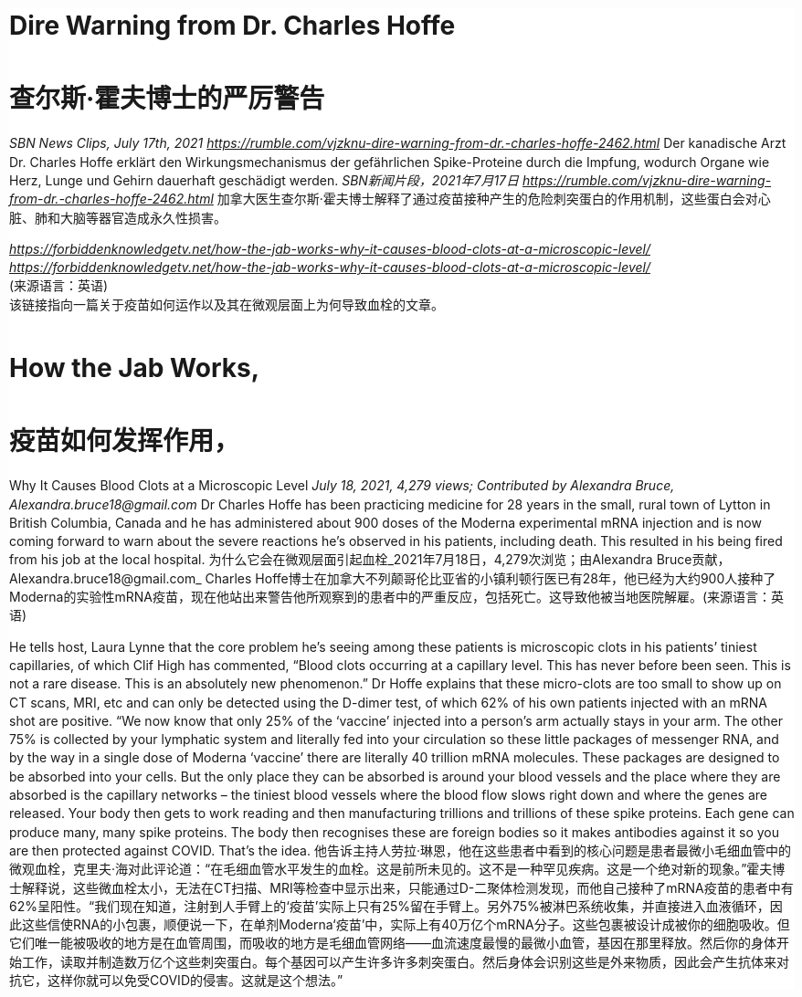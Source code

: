 # Dire Warning from Dr. Charles Hoffe
# 查尔斯·霍夫博士的严厉警告

_SBN News Clips, July 17th, 2021_ _https://rumble.com/vjzknu-dire-warning-from-dr.-charles-hoffe-2462.html_ Der kanadische Arzt Dr. Charles Hoffe erklärt den Wirkungsmechanismus der gefährlichen Spike-Proteine durch die Impfung, wodurch Organe wie Herz, Lunge und Gehirn dauerhaft geschädigt werden.
_SBN新闻片段，2021年7月17日_ _https://rumble.com/vjzknu-dire-warning-from-dr.-charles-hoffe-2462.html_ 加拿大医生查尔斯·霍夫博士解释了通过疫苗接种产生的危险刺突蛋白的作用机制，这些蛋白会对心脏、肺和大脑等器官造成永久性损害。

_https://forbiddenknowledgetv.net/how-the-jab-works-why-it-causes-blood-clots-at-a-microscopic-level/_
_https://forbiddenknowledgetv.net/how-the-jab-works-why-it-causes-blood-clots-at-a-microscopic-level/_  
(来源语言：英语)  
该链接指向一篇关于疫苗如何运作以及其在微观层面上为何导致血栓的文章。

# How the Jab Works,
# 疫苗如何发挥作用，

Why It Causes Blood Clots at a Microscopic Level _July 18, 2021, 4,279 views; Contributed by Alexandra Bruce, Alexandra.bruce18@gmail.com_ Dr Charles Hoffe has been practicing medicine for 28 years in the small, rural town of Lytton in British Columbia, Canada and he has administered about 900 doses of the Moderna experimental mRNA injection and is now coming forward to warn about the severe reactions he’s observed in his patients, including death. This resulted in his being fired from his job at the local hospital.
为什么它会在微观层面引起血栓_2021年7月18日，4,279次浏览；由Alexandra Bruce贡献，Alexandra.bruce18@gmail.com_ Charles Hoffe博士在加拿大不列颠哥伦比亚省的小镇利顿行医已有28年，他已经为大约900人接种了Moderna的实验性mRNA疫苗，现在他站出来警告他所观察到的患者中的严重反应，包括死亡。这导致他被当地医院解雇。(来源语言：英语)

He tells host, Laura Lynne that the core problem he’s seeing among these patients is microscopic clots in his patients’ tiniest capillaries, of which Clif High has commented, “Blood clots occurring at a capillary level. This has never before been seen. This is not a rare disease. This is an absolutely new phenomenon.” Dr Hoffe explains that these micro-clots are too small to show up on CT scans, MRI, etc and can only be detected using the D-dimer test, of which 62% of his own patients injected with an mRNA shot are positive. “We now know that only 25% of the ‘vaccine’ injected into a person’s arm actually stays in your arm. The other 75% is collected by your lymphatic system and literally fed into your circulation so these little packages of messenger RNA, and by the way in a single dose of Moderna ‘vaccine’ there are literally 40 trillion mRNA molecules. These packages are designed to be absorbed into your cells. But the only place they can be absorbed is around your blood vessels and the place where they are absorbed is the capillary networks – the tiniest blood vessels where the blood flow slows right down and where the genes are released. Your body then gets to work reading and then manufacturing trillions and trillions of these spike proteins. Each gene can produce many, many spike proteins. The body then recognises these are foreign bodies so it makes antibodies against it so you are then protected against COVID. That’s the idea.
他告诉主持人劳拉·琳恩，他在这些患者中看到的核心问题是患者最微小毛细血管中的微观血栓，克里夫·海对此评论道：“在毛细血管水平发生的血栓。这是前所未见的。这不是一种罕见疾病。这是一个绝对新的现象。”霍夫博士解释说，这些微血栓太小，无法在CT扫描、MRI等检查中显示出来，只能通过D-二聚体检测发现，而他自己接种了mRNA疫苗的患者中有62%呈阳性。“我们现在知道，注射到人手臂上的‘疫苗’实际上只有25%留在手臂上。另外75%被淋巴系统收集，并直接进入血液循环，因此这些信使RNA的小包裹，顺便说一下，在单剂Moderna‘疫苗’中，实际上有40万亿个mRNA分子。这些包裹被设计成被你的细胞吸收。但它们唯一能被吸收的地方是在血管周围，而吸收的地方是毛细血管网络——血流速度最慢的最微小血管，基因在那里释放。然后你的身体开始工作，读取并制造数万亿个这些刺突蛋白。每个基因可以产生许多许多刺突蛋白。然后身体会识别这些是外来物质，因此会产生抗体来对抗它，这样你就可以免受COVID的侵害。这就是这个想法。”
